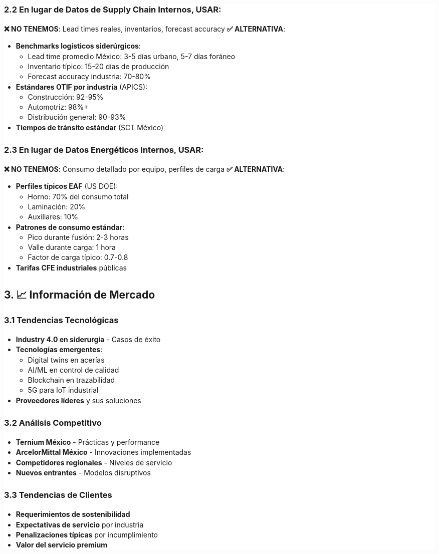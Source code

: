 ### 2.2 En lugar de Datos de Supply Chain Internos, USAR:
**❌ NO TENEMOS**: Lead times reales, inventarios, forecast accuracy
**✅ ALTERNATIVA**:
- **Benchmarks logísticos siderúrgicos**:
  - Lead time promedio México: 3-5 días urbano, 5-7 días foráneo
  - Inventario típico: 15-20 días de producción
  - Forecast accuracy industria: 70-80%
- **Estándares OTIF por industria** (APICS):
  - Construcción: 92-95%
  - Automotriz: 98%+
  - Distribución general: 90-93%
- **Tiempos de tránsito estándar** (SCT México)

### 2.3 En lugar de Datos Energéticos Internos, USAR:
**❌ NO TENEMOS**: Consumo detallado por equipo, perfiles de carga
**✅ ALTERNATIVA**:
- **Perfiles típicos EAF** (US DOE):
  - Horno: 70% del consumo total
  - Laminación: 20%
  - Auxiliares: 10%
- **Patrones de consumo estándar**:
  - Pico durante fusión: 2-3 horas
  - Valle durante carga: 1 hora
  - Factor de carga típico: 0.7-0.8
- **Tarifas CFE industriales** públicas

## 3. 📈 Información de Mercado

### 3.1 Tendencias Tecnológicas
- **Industry 4.0 en siderurgia** - Casos de éxito
- **Tecnologías emergentes**:
  - Digital twins en acerías
  - AI/ML en control de calidad
  - Blockchain en trazabilidad
  - 5G para IoT industrial
- **Proveedores líderes** y sus soluciones

### 3.2 Análisis Competitivo
- **Ternium México** - Prácticas y performance
- **ArcelorMittal México** - Innovaciones implementadas
- **Competidores regionales** - Niveles de servicio
- **Nuevos entrantes** - Modelos disruptivos

### 3.3 Tendencias de Clientes
- **Requerimientos de sostenibilidad**
- **Expectativas de servicio** por industria
- **Penalizaciones típicas** por incumplimiento
- **Valor del servicio premium**
